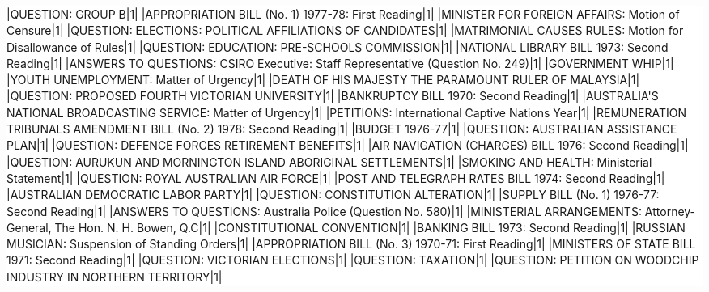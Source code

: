 |QUESTION: GROUP B|1|
|APPROPRIATION BILL (No. 1) 1977-78: First Reading|1|
|MINISTER FOR FOREIGN AFFAIRS: Motion of Censure|1|
|QUESTION: ELECTIONS: POLITICAL AFFILIATIONS OF CANDIDATES|1|
|MATRIMONIAL CAUSES RULES: Motion for Disallowance of Rules|1|
|QUESTION: EDUCATION: PRE-SCHOOLS COMMISSION|1|
|NATIONAL LIBRARY BILL 1973: Second Reading|1|
|ANSWERS TO QUESTIONS: CSIRO Executive: Staff Representative (Question No. 249)|1|
|GOVERNMENT WHIP|1|
|YOUTH UNEMPLOYMENT: Matter of Urgency|1|
|DEATH OF HIS MAJESTY THE PARAMOUNT RULER OF MALAYSIA|1|
|QUESTION: PROPOSED FOURTH VICTORIAN UNIVERSITY|1|
|BANKRUPTCY BILL 1970: Second Reading|1|
|AUSTRALIA'S NATIONAL BROADCASTING SERVICE: Matter of Urgency|1|
|PETITIONS: International Captive Nations Year|1|
|REMUNERATION TRIBUNALS AMENDMENT BILL (No. 2) 1978: Second Reading|1|
|BUDGET 1976-77|1|
|QUESTION: AUSTRALIAN ASSISTANCE PLAN|1|
|QUESTION: DEFENCE FORCES RETIREMENT BENEFITS|1|
|AIR NAVIGATION (CHARGES) BILL 1976: Second Reading|1|
|QUESTION: AURUKUN AND MORNINGTON ISLAND ABORIGINAL SETTLEMENTS|1|
|SMOKING AND HEALTH: Ministerial Statement|1|
|QUESTION: ROYAL AUSTRALIAN AIR FORCE|1|
|POST AND TELEGRAPH RATES BILL 1974: Second Reading|1|
|AUSTRALIAN DEMOCRATIC LABOR PARTY|1|
|QUESTION: CONSTITUTION ALTERATION|1|
|SUPPLY BILL (No. 1) 1976-77: Second Reading|1|
|ANSWERS TO QUESTIONS: Australia Police (Question No. 580)|1|
|MINISTERIAL ARRANGEMENTS: Attorney-General, The Hon. N. H. Bowen, Q.C|1|
|CONSTITUTIONAL CONVENTION|1|
|BANKING BILL 1973: Second Reading|1|
|RUSSIAN MUSICIAN: Suspension of Standing Orders|1|
|APPROPRIATION BILL (No. 3) 1970-71: First Reading|1|
|MINISTERS OF STATE BILL 1971: Second Reading|1|
|QUESTION: VICTORIAN ELECTIONS|1|
|QUESTION: TAXATION|1|
|QUESTION: PETITION ON WOODCHIP INDUSTRY IN NORTHERN TERRITORY|1|